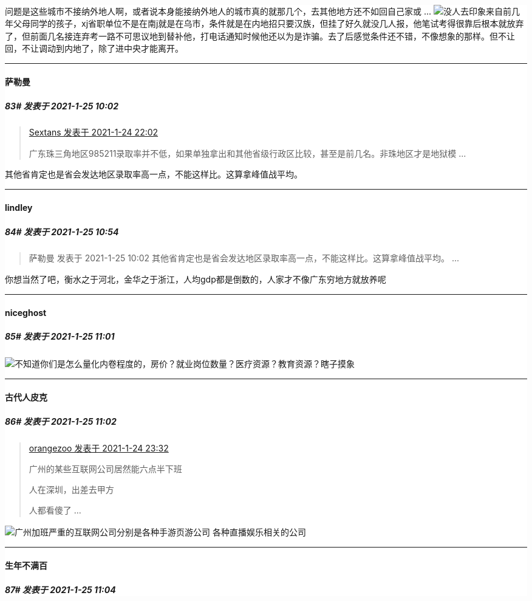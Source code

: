问题是这些城市不接纳外地人啊，或者说本身能接纳外地人的城市真的就那几个，去其他地方还不如回自己家或 ...</blockquote>
<img src="https://static.saraba1st.com/image/smiley/face2017/067.png" referrerpolicy="no-referrer">没人去印象来自前几年父母同学的孩子，xj省职单位不是在南j就是在乌市，条件就是在内地招只要汉族，但挂了好久就没几人报，他笔试考得很靠后根本就放弃了，但前面几名接连弃考一路不可思议地到替补他，打电话通知时候他还以为是诈骗。去了后感觉条件还不错，不像想象的那样。但不让回，不让调动到内地了，除了进中央才能离开。


-----

####  萨勒曼  
##### 83#       发表于 2021-1-25 10:02


<blockquote><a href="httphttps://bbs.saraba1st.com/2b/forum.php?mod=redirect&amp;goto=findpost&amp;pid=50134430&amp;ptid=1984422" target="_blank">Sextans 发表于 2021-1-24 22:02</a>

广东珠三角地区985211录取率并不低，如果单独拿出和其他省级行政区比较，甚至是前几名。非珠地区才是地狱模 ...</blockquote>
其他省肯定也是省会发达地区录取率高一点，不能这样比。这算拿峰值战平均。


-----

####  lindley  
##### 84#       发表于 2021-1-25 10:54


<blockquote>萨勒曼 发表于 2021-1-25 10:02
其他省肯定也是省会发达地区录取率高一点，不能这样比。这算拿峰值战平均。 ...</blockquote>
你想当然了吧，衡水之于河北，金华之于浙江，人均gdp都是倒数的，人家才不像广东穷地方就放养呢


-----

####  niceghost  
##### 85#       发表于 2021-1-25 11:01


<img src="https://static.saraba1st.com/image/smiley/face2017/004.gif" referrerpolicy="no-referrer">不知道你们是怎么量化内卷程度的，房价？就业岗位数量？医疗资源？教育资源？瞎子摸象


-----

####  古代人皮克  
##### 86#       发表于 2021-1-25 11:02


<blockquote><a href="httphttps://bbs.saraba1st.com/2b/forum.php?mod=redirect&amp;goto=findpost&amp;pid=50135189&amp;ptid=1984422" target="_blank">orangezoo 发表于 2021-1-24 23:32</a>

广州的某些互联网公司居然能六点半下班

人在深圳，出差去甲方

人都看傻了 ...</blockquote>
<img src="https://static.saraba1st.com/image/smiley/face2017/047.png" referrerpolicy="no-referrer">广州加班严重的互联网公司分别是各种手游页游公司 各种直播娱乐相关的公司


-----

####  生年不满百  
##### 87#       发表于 2021-1-25 11:04
